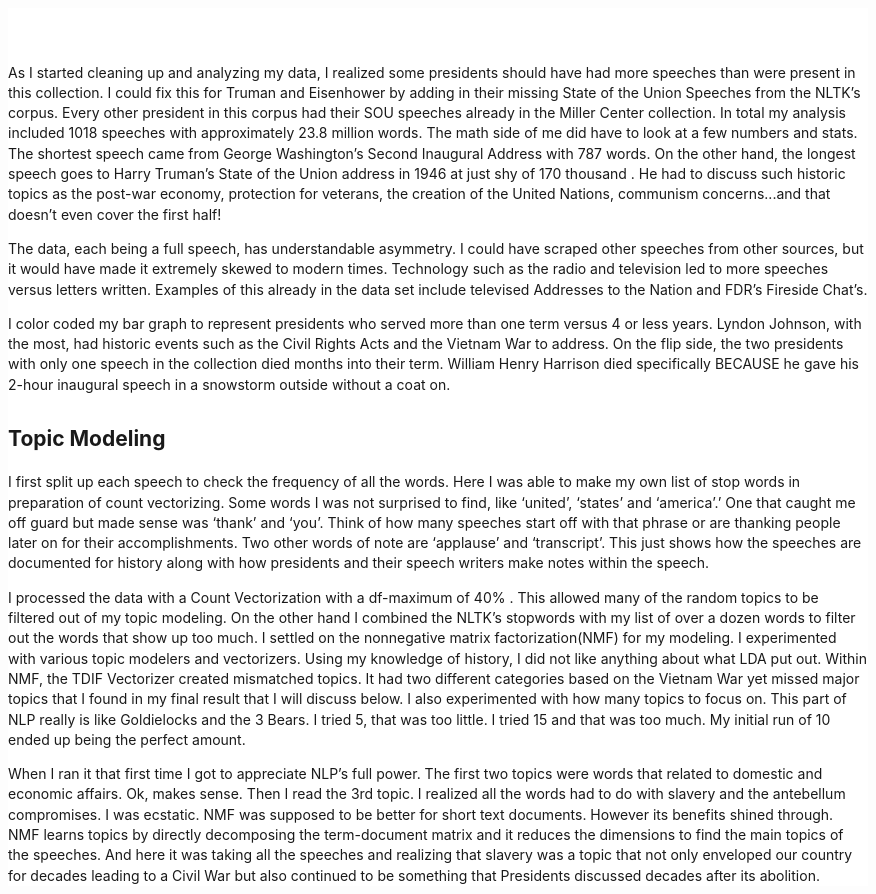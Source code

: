 <p align="right">
   <br></br>


As I started cleaning up and analyzing my data, I realized some presidents should have had more speeches than were present in this collection.  I could fix this for Truman and Eisenhower by adding in their missing State of the Union Speeches from the NLTK’s corpus.  Every other president in this corpus had their SOU speeches already in the Miller Center collection.  In total my analysis included 1018 speeches with approximately 23.8 million words.  The math side of me did have to look at a few numbers and stats.  The shortest speech came from George Washington’s Second Inaugural Address with 787 words.  On the other hand, the longest speech goes to Harry Truman’s State of the Union address in 1946 at just shy of 170 thousand .  He had to discuss such historic topics as the post-war economy, protection for veterans, the creation of the United Nations, communism concerns...and that doesn’t even cover the first half!    

The data, each being a full speech, has understandable asymmetry.  I could have scraped other speeches from other sources, but it would have made it extremely skewed to modern times.  Technology such as the radio and television led to more speeches versus letters written.  Examples of this already in the data set include televised Addresses to the Nation and FDR’s Fireside Chat’s.  

I color coded my bar graph to represent presidents who served more than one term versus 4 or less years.  Lyndon Johnson, with the most, had historic events such as the Civil Rights Acts and the Vietnam War to address.  On the flip side, the two presidents with only one speech in the collection died months into their term. William Henry Harrison died specifically BECAUSE he gave his 2-hour inaugural speech in a snowstorm outside without a coat on.

       
</p>
</p>



## Topic Modeling
I first split up each speech to check the frequency of all the words.  Here I was able to make my own list of stop words in preparation of count vectorizing.  Some words I was not surprised to find, like ‘united’, ‘states’ and ‘america’.’ One that caught me off guard but made sense was ‘thank’ and ‘you’.  Think of how many speeches start off with that phrase or are thanking people later on for their accomplishments.  Two other words of note are ‘applause’ and ‘transcript’.  This just shows how the speeches are documented for history along with how presidents and their speech writers make notes within the speech. 

I processed the data with a Count Vectorization with a df-maximum of 40% . This allowed many of the random topics to be filtered out of my topic modeling.  On the other hand I combined the NLTK’s stopwords with my list of over a dozen words to filter out the words that show up too much.  I settled on the nonnegative matrix factorization(NMF) for my modeling. I experimented with various topic modelers and vectorizers.  Using my knowledge of history, I did not like anything about what LDA put out.  Within NMF, the TDIF Vectorizer created mismatched topics. It had two different categories based on the Vietnam War yet missed major topics that I found in my final result that I will discuss below.  I also experimented with how many topics to focus on.  This part of NLP really is like Goldielocks and the 3 Bears.  I tried 5, that was too little.  I tried 15 and that was too much.  My initial run of 10 ended up being the perfect amount.   


When I ran it that first time I got to appreciate NLP’s full power.  The first two topics were words that related to domestic and economic affairs.  Ok, makes sense.  Then I read the 3rd topic.  I realized all the words had to do with slavery and the antebellum compromises.  I was ecstatic.  NMF was supposed to be better for short text documents.  However its benefits shined through.   NMF learns topics by directly decomposing the term-document matrix and it reduces the dimensions to find the main topics of the speeches.  And here it was taking all the speeches and realizing that slavery was a topic that not only enveloped our country for decades leading to a Civil War but also continued to be something that Presidents discussed decades after its abolition.
